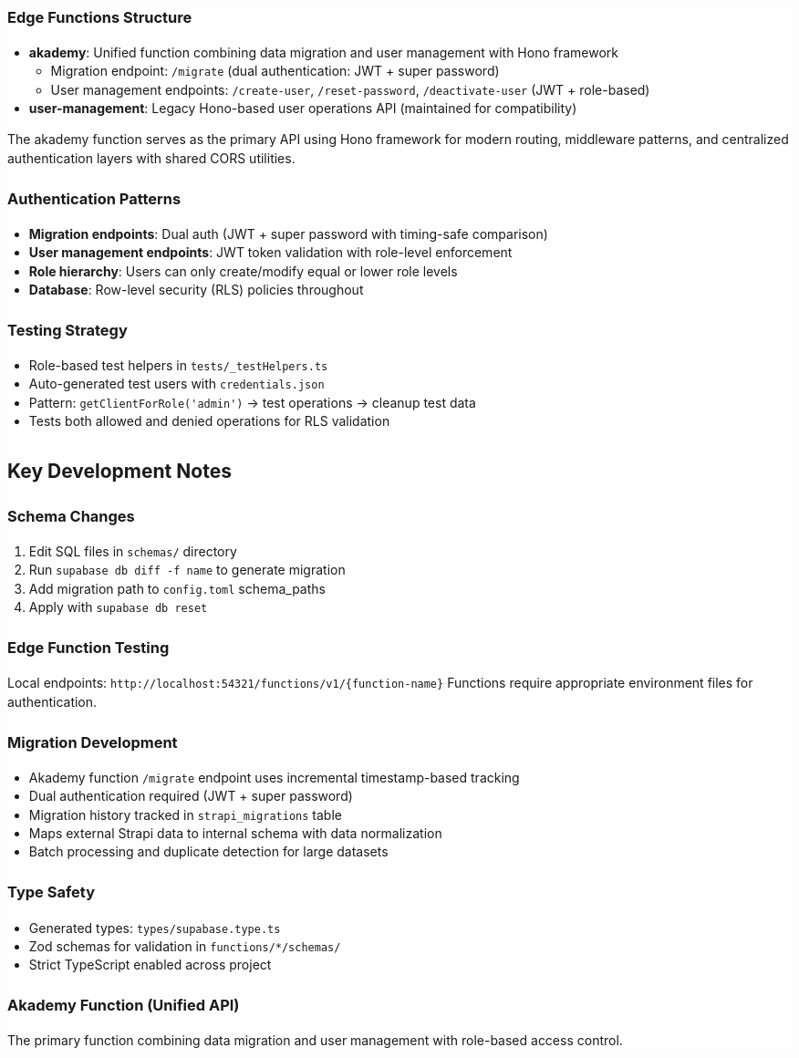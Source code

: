 ### Edge Functions Structure
- **akademy**: Unified function combining data migration and user management with Hono framework
  - Migration endpoint: `/migrate` (dual authentication: JWT + super password)
  - User management endpoints: `/create-user`, `/reset-password`, `/deactivate-user` (JWT + role-based)
- **user-management**: Legacy Hono-based user operations API (maintained for compatibility)

The akademy function serves as the primary API using Hono framework for modern routing, middleware patterns, and centralized authentication layers with shared CORS utilities.

### Authentication Patterns
- **Migration endpoints**: Dual auth (JWT + super password with timing-safe comparison)
- **User management endpoints**: JWT token validation with role-level enforcement
- **Role hierarchy**: Users can only create/modify equal or lower role levels
- **Database**: Row-level security (RLS) policies throughout

### Testing Strategy
- Role-based test helpers in `tests/_testHelpers.ts`
- Auto-generated test users with `credentials.json`
- Pattern: `getClientForRole('admin')` → test operations → cleanup test data
- Tests both allowed and denied operations for RLS validation

## Key Development Notes

### Schema Changes
1. Edit SQL files in `schemas/` directory
2. Run `supabase db diff -f name` to generate migration  
3. Add migration path to `config.toml` schema_paths
4. Apply with `supabase db reset`

### Edge Function Testing
Local endpoints: `http://localhost:54321/functions/v1/{function-name}`
Functions require appropriate environment files for authentication.

### Migration Development
- Akademy function `/migrate` endpoint uses incremental timestamp-based tracking
- Dual authentication required (JWT + super password)
- Migration history tracked in `strapi_migrations` table
- Maps external Strapi data to internal schema with data normalization
- Batch processing and duplicate detection for large datasets

### Type Safety
- Generated types: `types/supabase.type.ts`
- Zod schemas for validation in `functions/*/schemas/`
- Strict TypeScript enabled across project

### Akademy Function (Unified API)
The primary function combining data migration and user management with role-based access control.
